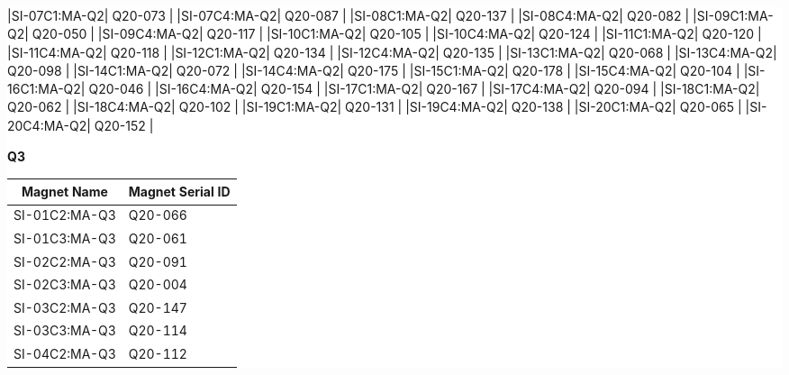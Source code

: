 |SI-07C1:MA-Q2| Q20-073 |
|SI-07C4:MA-Q2| Q20-087 |
|SI-08C1:MA-Q2| Q20-137 |
|SI-08C4:MA-Q2| Q20-082 |
|SI-09C1:MA-Q2| Q20-050 |
|SI-09C4:MA-Q2| Q20-117 |
|SI-10C1:MA-Q2| Q20-105 |
|SI-10C4:MA-Q2| Q20-124 |
|SI-11C1:MA-Q2| Q20-120 |
|SI-11C4:MA-Q2| Q20-118 |
|SI-12C1:MA-Q2| Q20-134 |
|SI-12C4:MA-Q2| Q20-135 |
|SI-13C1:MA-Q2| Q20-068 |
|SI-13C4:MA-Q2| Q20-098 |
|SI-14C1:MA-Q2| Q20-072 |
|SI-14C4:MA-Q2| Q20-175 |
|SI-15C1:MA-Q2| Q20-178 |
|SI-15C4:MA-Q2| Q20-104 |
|SI-16C1:MA-Q2| Q20-046 |
|SI-16C4:MA-Q2| Q20-154 |
|SI-17C1:MA-Q2| Q20-167 |
|SI-17C4:MA-Q2| Q20-094 |
|SI-18C1:MA-Q2| Q20-062 |
|SI-18C4:MA-Q2| Q20-102 |
|SI-19C1:MA-Q2| Q20-131 |
|SI-19C4:MA-Q2| Q20-138 |
|SI-20C1:MA-Q2| Q20-065 |
|SI-20C4:MA-Q2| Q20-152  |

**Q3**

|Magnet Name| Magnet Serial ID |
| --- | --- |
|SI-01C2:MA-Q3| Q20-066 |
|SI-01C3:MA-Q3| Q20-061 |
|SI-02C2:MA-Q3| Q20-091 |
|SI-02C3:MA-Q3| Q20-004 |
|SI-03C2:MA-Q3| Q20-147 |
|SI-03C3:MA-Q3| Q20-114 |
|SI-04C2:MA-Q3| Q20-112 |